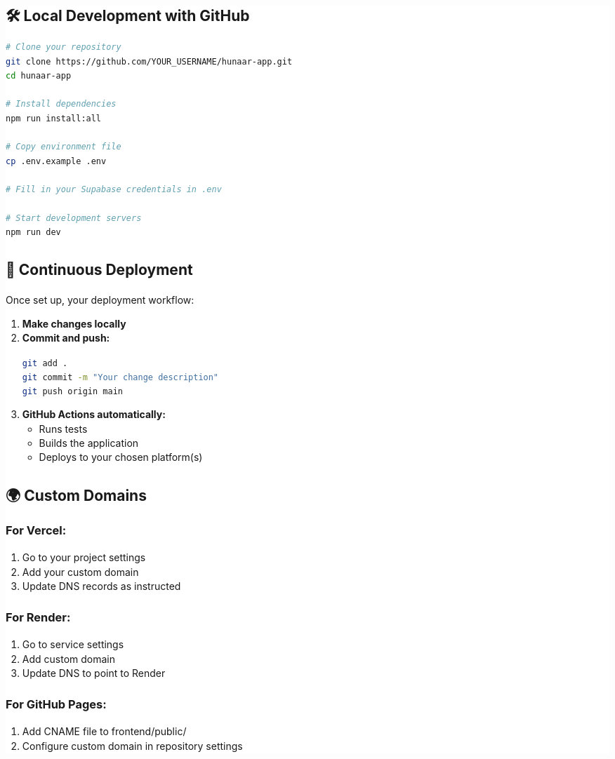 ## 🛠️ Local Development with GitHub

```bash
# Clone your repository
git clone https://github.com/YOUR_USERNAME/hunaar-app.git
cd hunaar-app

# Install dependencies
npm run install:all

# Copy environment file
cp .env.example .env

# Fill in your Supabase credentials in .env

# Start development servers
npm run dev
```

## 🔄 Continuous Deployment

Once set up, your deployment workflow:

1. **Make changes locally**
2. **Commit and push:**
   ```bash
   git add .
   git commit -m "Your change description"
   git push origin main
   ```
3. **GitHub Actions automatically:**
   - Runs tests
   - Builds the application
   - Deploys to your chosen platform(s)

## 🌍 Custom Domains

### For Vercel:
1. Go to your project settings
2. Add your custom domain
3. Update DNS records as instructed

### For Render:
1. Go to service settings
2. Add custom domain
3. Update DNS to point to Render

### For GitHub Pages:
1. Add CNAME file to frontend/public/
2. Configure custom domain in repository settings
